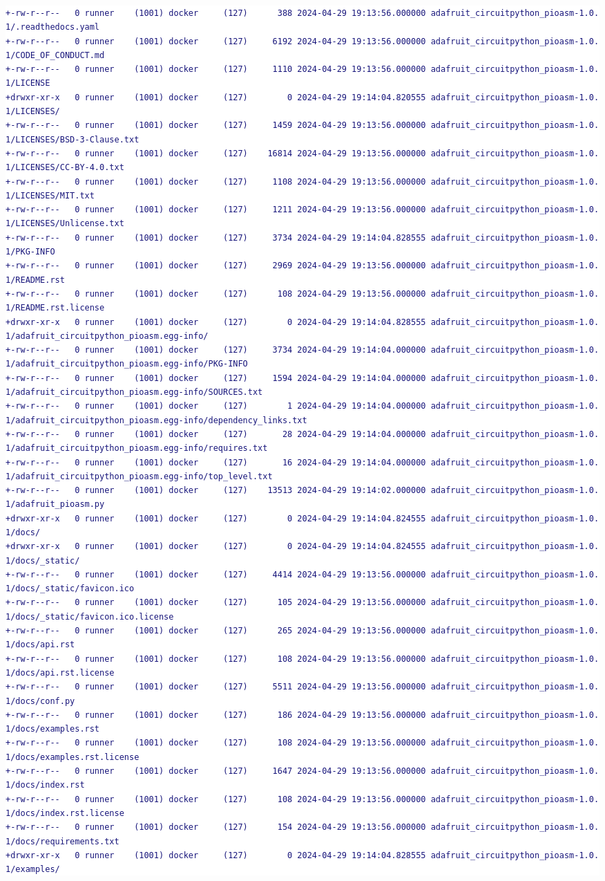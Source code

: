 ```diff
+-rw-r--r--   0 runner    (1001) docker     (127)      388 2024-04-29 19:13:56.000000 adafruit_circuitpython_pioasm-1.0.1/.readthedocs.yaml
+-rw-r--r--   0 runner    (1001) docker     (127)     6192 2024-04-29 19:13:56.000000 adafruit_circuitpython_pioasm-1.0.1/CODE_OF_CONDUCT.md
+-rw-r--r--   0 runner    (1001) docker     (127)     1110 2024-04-29 19:13:56.000000 adafruit_circuitpython_pioasm-1.0.1/LICENSE
+drwxr-xr-x   0 runner    (1001) docker     (127)        0 2024-04-29 19:14:04.820555 adafruit_circuitpython_pioasm-1.0.1/LICENSES/
+-rw-r--r--   0 runner    (1001) docker     (127)     1459 2024-04-29 19:13:56.000000 adafruit_circuitpython_pioasm-1.0.1/LICENSES/BSD-3-Clause.txt
+-rw-r--r--   0 runner    (1001) docker     (127)    16814 2024-04-29 19:13:56.000000 adafruit_circuitpython_pioasm-1.0.1/LICENSES/CC-BY-4.0.txt
+-rw-r--r--   0 runner    (1001) docker     (127)     1108 2024-04-29 19:13:56.000000 adafruit_circuitpython_pioasm-1.0.1/LICENSES/MIT.txt
+-rw-r--r--   0 runner    (1001) docker     (127)     1211 2024-04-29 19:13:56.000000 adafruit_circuitpython_pioasm-1.0.1/LICENSES/Unlicense.txt
+-rw-r--r--   0 runner    (1001) docker     (127)     3734 2024-04-29 19:14:04.828555 adafruit_circuitpython_pioasm-1.0.1/PKG-INFO
+-rw-r--r--   0 runner    (1001) docker     (127)     2969 2024-04-29 19:13:56.000000 adafruit_circuitpython_pioasm-1.0.1/README.rst
+-rw-r--r--   0 runner    (1001) docker     (127)      108 2024-04-29 19:13:56.000000 adafruit_circuitpython_pioasm-1.0.1/README.rst.license
+drwxr-xr-x   0 runner    (1001) docker     (127)        0 2024-04-29 19:14:04.828555 adafruit_circuitpython_pioasm-1.0.1/adafruit_circuitpython_pioasm.egg-info/
+-rw-r--r--   0 runner    (1001) docker     (127)     3734 2024-04-29 19:14:04.000000 adafruit_circuitpython_pioasm-1.0.1/adafruit_circuitpython_pioasm.egg-info/PKG-INFO
+-rw-r--r--   0 runner    (1001) docker     (127)     1594 2024-04-29 19:14:04.000000 adafruit_circuitpython_pioasm-1.0.1/adafruit_circuitpython_pioasm.egg-info/SOURCES.txt
+-rw-r--r--   0 runner    (1001) docker     (127)        1 2024-04-29 19:14:04.000000 adafruit_circuitpython_pioasm-1.0.1/adafruit_circuitpython_pioasm.egg-info/dependency_links.txt
+-rw-r--r--   0 runner    (1001) docker     (127)       28 2024-04-29 19:14:04.000000 adafruit_circuitpython_pioasm-1.0.1/adafruit_circuitpython_pioasm.egg-info/requires.txt
+-rw-r--r--   0 runner    (1001) docker     (127)       16 2024-04-29 19:14:04.000000 adafruit_circuitpython_pioasm-1.0.1/adafruit_circuitpython_pioasm.egg-info/top_level.txt
+-rw-r--r--   0 runner    (1001) docker     (127)    13513 2024-04-29 19:14:02.000000 adafruit_circuitpython_pioasm-1.0.1/adafruit_pioasm.py
+drwxr-xr-x   0 runner    (1001) docker     (127)        0 2024-04-29 19:14:04.824555 adafruit_circuitpython_pioasm-1.0.1/docs/
+drwxr-xr-x   0 runner    (1001) docker     (127)        0 2024-04-29 19:14:04.824555 adafruit_circuitpython_pioasm-1.0.1/docs/_static/
+-rw-r--r--   0 runner    (1001) docker     (127)     4414 2024-04-29 19:13:56.000000 adafruit_circuitpython_pioasm-1.0.1/docs/_static/favicon.ico
+-rw-r--r--   0 runner    (1001) docker     (127)      105 2024-04-29 19:13:56.000000 adafruit_circuitpython_pioasm-1.0.1/docs/_static/favicon.ico.license
+-rw-r--r--   0 runner    (1001) docker     (127)      265 2024-04-29 19:13:56.000000 adafruit_circuitpython_pioasm-1.0.1/docs/api.rst
+-rw-r--r--   0 runner    (1001) docker     (127)      108 2024-04-29 19:13:56.000000 adafruit_circuitpython_pioasm-1.0.1/docs/api.rst.license
+-rw-r--r--   0 runner    (1001) docker     (127)     5511 2024-04-29 19:13:56.000000 adafruit_circuitpython_pioasm-1.0.1/docs/conf.py
+-rw-r--r--   0 runner    (1001) docker     (127)      186 2024-04-29 19:13:56.000000 adafruit_circuitpython_pioasm-1.0.1/docs/examples.rst
+-rw-r--r--   0 runner    (1001) docker     (127)      108 2024-04-29 19:13:56.000000 adafruit_circuitpython_pioasm-1.0.1/docs/examples.rst.license
+-rw-r--r--   0 runner    (1001) docker     (127)     1647 2024-04-29 19:13:56.000000 adafruit_circuitpython_pioasm-1.0.1/docs/index.rst
+-rw-r--r--   0 runner    (1001) docker     (127)      108 2024-04-29 19:13:56.000000 adafruit_circuitpython_pioasm-1.0.1/docs/index.rst.license
+-rw-r--r--   0 runner    (1001) docker     (127)      154 2024-04-29 19:13:56.000000 adafruit_circuitpython_pioasm-1.0.1/docs/requirements.txt
+drwxr-xr-x   0 runner    (1001) docker     (127)        0 2024-04-29 19:14:04.828555 adafruit_circuitpython_pioasm-1.0.1/examples/
```